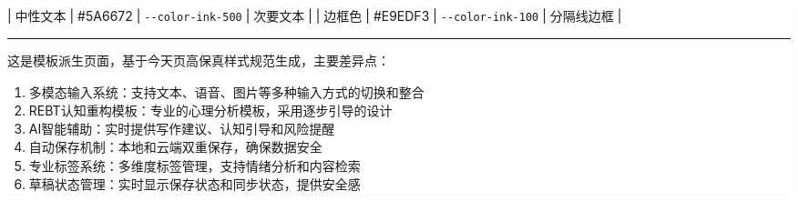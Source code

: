 | 中性文本 | #5A6672 | `--color-ink-500` | 次要文本 |
| 边框色 | #E9EDF3 | `--color-ink-100` | 分隔线边框 |

---

这是模板派生页面，基于今天页高保真样式规范生成，主要差异点：
1. 多模态输入系统：支持文本、语音、图片等多种输入方式的切换和整合
2. REBT认知重构模板：专业的心理分析模板，采用逐步引导的设计
3. AI智能辅助：实时提供写作建议、认知引导和风险提醒
4. 自动保存机制：本地和云端双重保存，确保数据安全
5. 专业标签系统：多维度标签管理，支持情绪分析和内容检索
6. 草稿状态管理：实时显示保存状态和同步状态，提供安全感
